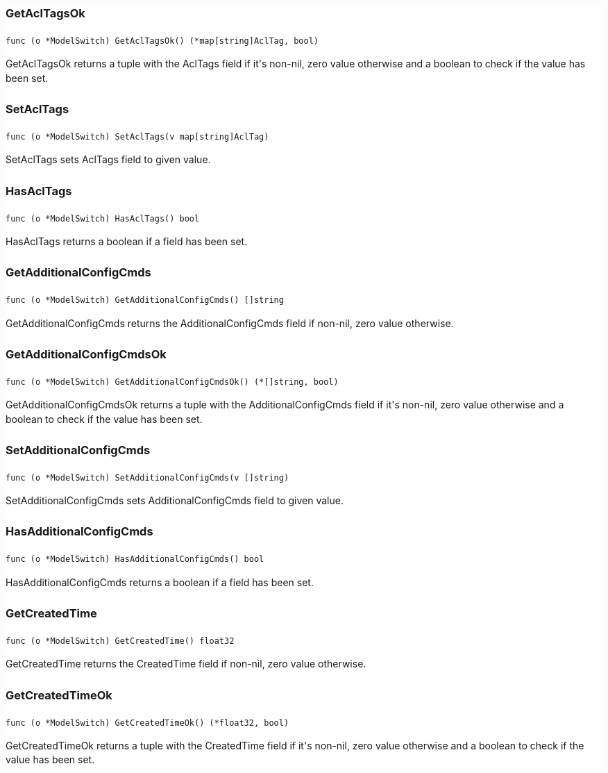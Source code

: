 ### GetAclTagsOk

`func (o *ModelSwitch) GetAclTagsOk() (*map[string]AclTag, bool)`

GetAclTagsOk returns a tuple with the AclTags field if it's non-nil, zero value otherwise
and a boolean to check if the value has been set.

### SetAclTags

`func (o *ModelSwitch) SetAclTags(v map[string]AclTag)`

SetAclTags sets AclTags field to given value.

### HasAclTags

`func (o *ModelSwitch) HasAclTags() bool`

HasAclTags returns a boolean if a field has been set.

### GetAdditionalConfigCmds

`func (o *ModelSwitch) GetAdditionalConfigCmds() []string`

GetAdditionalConfigCmds returns the AdditionalConfigCmds field if non-nil, zero value otherwise.

### GetAdditionalConfigCmdsOk

`func (o *ModelSwitch) GetAdditionalConfigCmdsOk() (*[]string, bool)`

GetAdditionalConfigCmdsOk returns a tuple with the AdditionalConfigCmds field if it's non-nil, zero value otherwise
and a boolean to check if the value has been set.

### SetAdditionalConfigCmds

`func (o *ModelSwitch) SetAdditionalConfigCmds(v []string)`

SetAdditionalConfigCmds sets AdditionalConfigCmds field to given value.

### HasAdditionalConfigCmds

`func (o *ModelSwitch) HasAdditionalConfigCmds() bool`

HasAdditionalConfigCmds returns a boolean if a field has been set.

### GetCreatedTime

`func (o *ModelSwitch) GetCreatedTime() float32`

GetCreatedTime returns the CreatedTime field if non-nil, zero value otherwise.

### GetCreatedTimeOk

`func (o *ModelSwitch) GetCreatedTimeOk() (*float32, bool)`

GetCreatedTimeOk returns a tuple with the CreatedTime field if it's non-nil, zero value otherwise
and a boolean to check if the value has been set.
